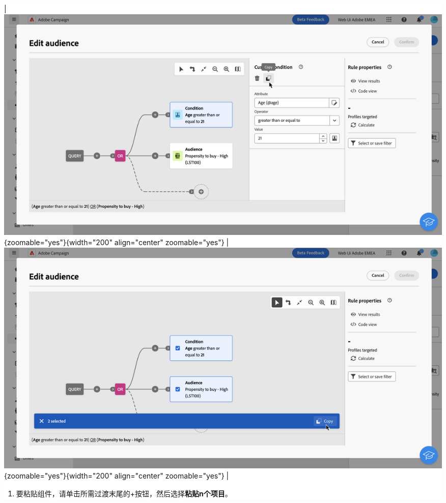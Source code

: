    | ![](assets/copy-single-component.png){zoomable="yes"}{width="200" align="center" zoomable="yes"} | ![](assets/copy-multiple-components.png){zoomable="yes"}{width="200" align="center" zoomable="yes"} |

1. 要粘贴组件，请单击所需过渡末尾的+按钮，然后选择&#x200B;**粘贴n个项目**。

